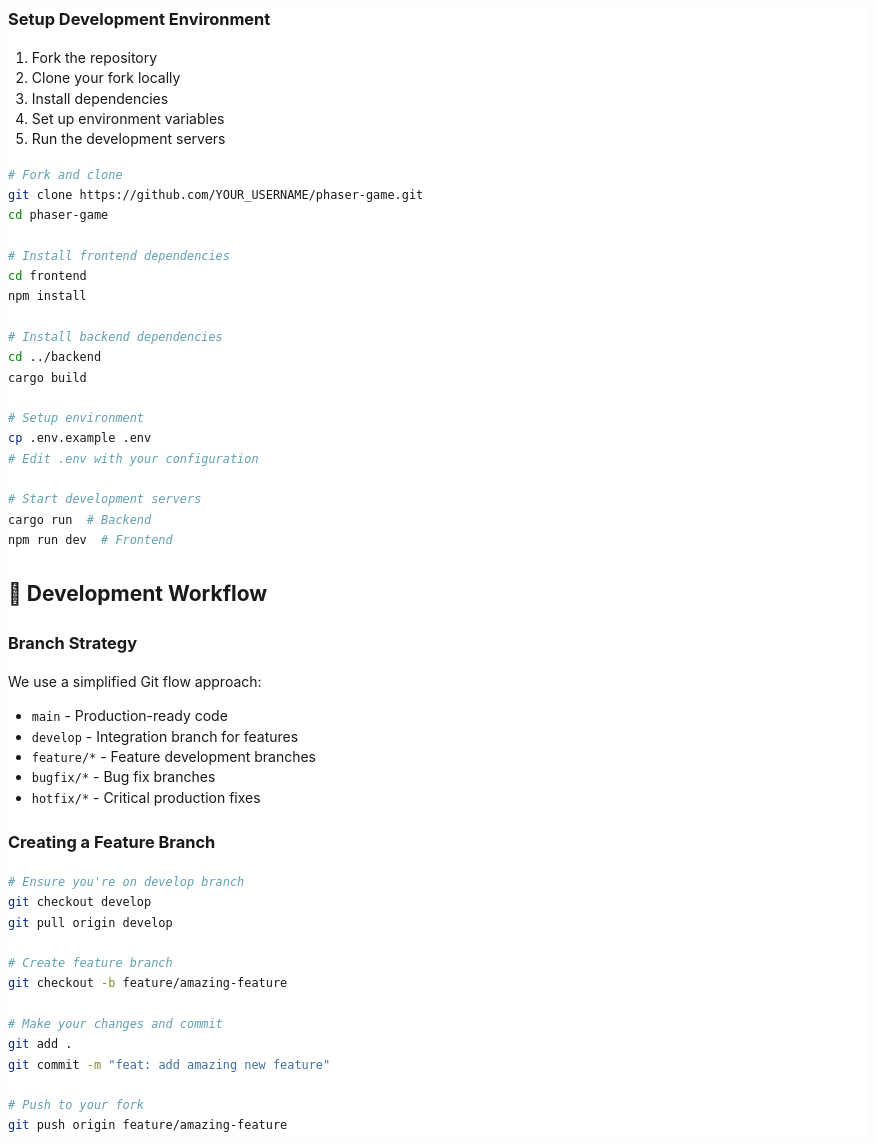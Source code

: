 ### Setup Development Environment
1. Fork the repository
2. Clone your fork locally
3. Install dependencies
4. Set up environment variables
5. Run the development servers

```bash
# Fork and clone
git clone https://github.com/YOUR_USERNAME/phaser-game.git
cd phaser-game

# Install frontend dependencies
cd frontend
npm install

# Install backend dependencies
cd ../backend
cargo build

# Setup environment
cp .env.example .env
# Edit .env with your configuration

# Start development servers
cargo run  # Backend
npm run dev  # Frontend
```

## 🔄 Development Workflow

### Branch Strategy
We use a simplified Git flow approach:

- `main` - Production-ready code
- `develop` - Integration branch for features
- `feature/*` - Feature development branches
- `bugfix/*` - Bug fix branches
- `hotfix/*` - Critical production fixes

### Creating a Feature Branch
```bash
# Ensure you're on develop branch
git checkout develop
git pull origin develop

# Create feature branch
git checkout -b feature/amazing-feature

# Make your changes and commit
git add .
git commit -m "feat: add amazing new feature"

# Push to your fork
git push origin feature/amazing-feature
```
